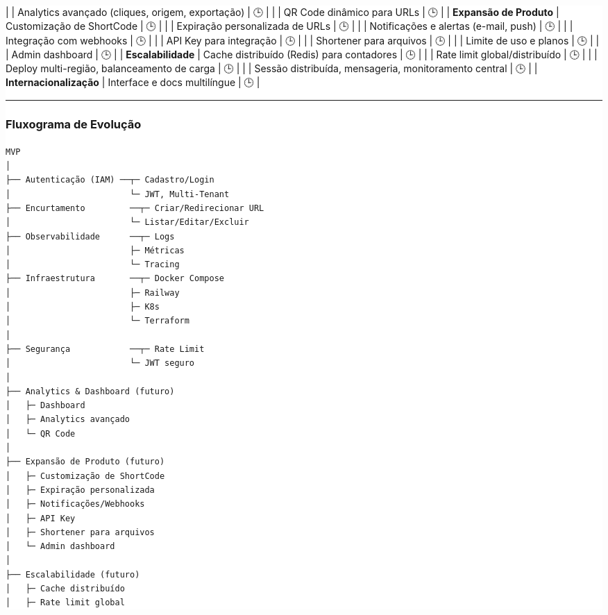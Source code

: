 |                            | Analytics avançado (cliques, origem, exportação)       | 🕒     |
|                            | QR Code dinâmico para URLs                             | 🕒     |
| **Expansão de Produto**    | Customização de ShortCode                              | 🕒     |
|                            | Expiração personalizada de URLs                        | 🕒     |
|                            | Notificações e alertas (e-mail, push)                  | 🕒     |
|                            | Integração com webhooks                                | 🕒     |
|                            | API Key para integração                                | 🕒     |
|                            | Shortener para arquivos                                | 🕒     |
|                            | Limite de uso e planos                                 | 🕒     |
|                            | Admin dashboard                                        | 🕒     |
| **Escalabilidade**         | Cache distribuído (Redis) para contadores              | 🕒     |
|                            | Rate limit global/distribuído                          | 🕒     |
|                            | Deploy multi-região, balanceamento de carga            | 🕒     |
|                            | Sessão distribuída, mensageria, monitoramento central  | 🕒     |
| **Internacionalização**    | Interface e docs multilíngue                           | 🕒     |

---

### Fluxograma de Evolução

```text
MVP
│
├── Autenticação (IAM) ──┬─ Cadastro/Login
│                        └─ JWT, Multi-Tenant
├── Encurtamento         ──┬─ Criar/Redirecionar URL
│                        └─ Listar/Editar/Excluir
├── Observabilidade      ──┬─ Logs
│                        ├─ Métricas
│                        └─ Tracing
├── Infraestrutura       ──┬─ Docker Compose
│                        ├─ Railway
│                        ├─ K8s
│                        └─ Terraform
│
├── Segurança            ──┬─ Rate Limit
│                        └─ JWT seguro
│
├── Analytics & Dashboard (futuro)
│   ├─ Dashboard
│   ├─ Analytics avançado
│   └─ QR Code
│
├── Expansão de Produto (futuro)
│   ├─ Customização de ShortCode
│   ├─ Expiração personalizada
│   ├─ Notificações/Webhooks
│   ├─ API Key
│   ├─ Shortener para arquivos
│   └─ Admin dashboard
│
├── Escalabilidade (futuro)
│   ├─ Cache distribuído
│   ├─ Rate limit global
```